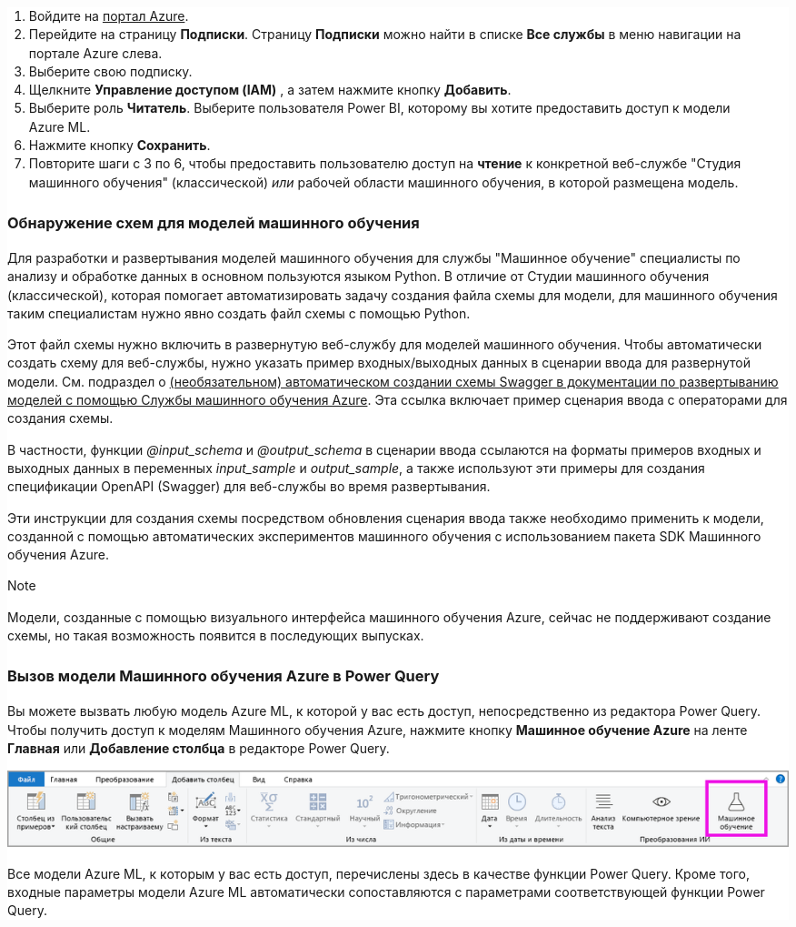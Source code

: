 1. Войдите на [портал Azure](https://portal.azure.com/).
2. Перейдите на страницу **Подписки**. Страницу **Подписки** можно найти в списке **Все службы** в меню навигации на портале Azure слева.
3. Выберите свою подписку.
4. Щелкните **Управление доступом (IAM)** , а затем нажмите кнопку **Добавить**.
5. Выберите роль **Читатель**. Выберите пользователя Power BI, которому вы хотите предоставить доступ к модели Azure ML.
6. Нажмите кнопку **Сохранить**.
7. Повторите шаги с 3 по 6, чтобы предоставить пользователю доступ на **чтение** к конкретной веб-службе "Студия машинного обучения" (классической) *или* рабочей области машинного обучения, в которой размещена модель.

### <a name="schema-discovery-for-machine-learning-models"></a>Обнаружение схем для моделей машинного обучения

Для разработки и развертывания моделей машинного обучения для службы "Машинное обучение" специалисты по анализу и обработке данных в основном пользуются языком Python. В отличие от Студии машинного обучения (классической), которая помогает автоматизировать задачу создания файла схемы для модели, для машинного обучения таким специалистам нужно явно создать файл схемы с помощью Python.

Этот файл схемы нужно включить в развернутую веб-службу для моделей машинного обучения. Чтобы автоматически создать схему для веб-службы, нужно указать пример входных/выходных данных в сценарии ввода для развернутой модели. См. подраздел о [(необязательном) автоматическом создании схемы Swagger в документации по развертыванию моделей с помощью Службы машинного обучения Azure](https://docs.microsoft.com/azure/machine-learning/how-to-deploy-and-where#optional-define-model-web-service-schema). Эта ссылка включает пример сценария ввода с операторами для создания схемы.

В частности, функции _@input\_schema_ и _@output\_schema_ в сценарии ввода ссылаются на форматы примеров входных и выходных данных в переменных _input\_sample_ и _output\_sample_, а также используют эти примеры для создания спецификации OpenAPI (Swagger) для веб-службы во время развертывания.

Эти инструкции для создания схемы посредством обновления сценария ввода также необходимо применить к модели, созданной с помощью автоматических экспериментов машинного обучения с использованием пакета SDK Машинного обучения Azure.

> [!NOTE]
> Модели, созданные с помощью визуального интерфейса машинного обучения Azure, сейчас не поддерживают создание схемы, но такая возможность появится в последующих выпусках.
> 
### <a name="invoking-an-azure-ml-model-in-power-query"></a>Вызов модели Машинного обучения Azure в Power Query

Вы можете вызвать любую модель Azure ML, к которой у вас есть доступ, непосредственно из редактора Power Query. Чтобы получить доступ к моделям Машинного обучения Azure, нажмите кнопку **Машинное обучение Azure** на ленте **Главная** или **Добавление столбца** в редакторе Power Query.

![Машинное обучение Azure](media/desktop-ai-insights/ai-insights-06.png)

Все модели Azure ML, к которым у вас есть доступ, перечислены здесь в качестве функции Power Query. Кроме того, входные параметры модели Azure ML автоматически сопоставляются с параметрами соответствующей функции Power Query.
